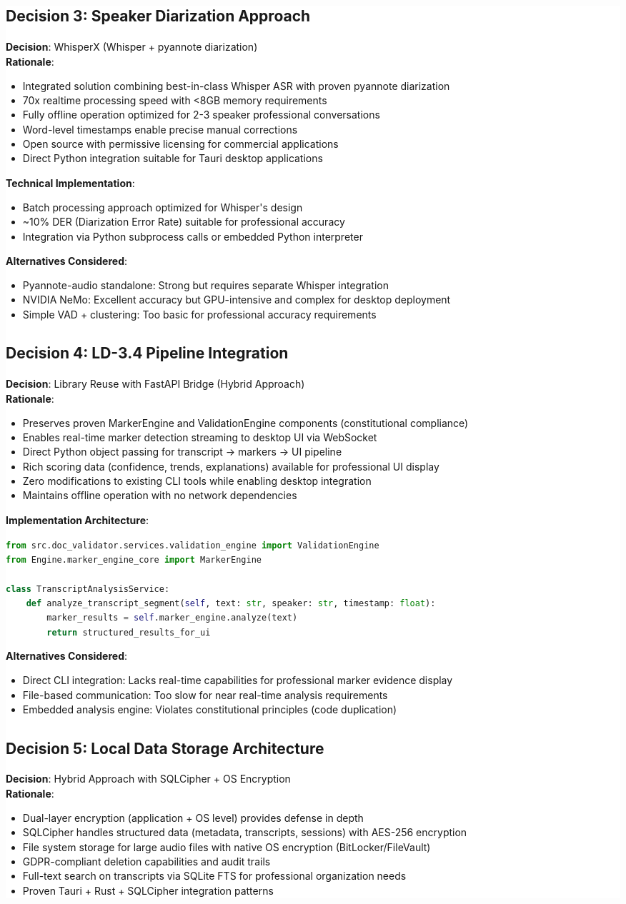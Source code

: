 ## Decision 3: Speaker Diarization Approach  

**Decision**: WhisperX (Whisper + pyannote diarization)  
**Rationale**:
- Integrated solution combining best-in-class Whisper ASR with proven pyannote diarization
- 70x realtime processing speed with <8GB memory requirements
- Fully offline operation optimized for 2-3 speaker professional conversations
- Word-level timestamps enable precise manual corrections
- Open source with permissive licensing for commercial applications
- Direct Python integration suitable for Tauri desktop applications

**Technical Implementation**: 
- Batch processing approach optimized for Whisper's design
- ~10% DER (Diarization Error Rate) suitable for professional accuracy
- Integration via Python subprocess calls or embedded Python interpreter

**Alternatives Considered**:
- Pyannote-audio standalone: Strong but requires separate Whisper integration
- NVIDIA NeMo: Excellent accuracy but GPU-intensive and complex for desktop deployment
- Simple VAD + clustering: Too basic for professional accuracy requirements

## Decision 4: LD-3.4 Pipeline Integration

**Decision**: Library Reuse with FastAPI Bridge (Hybrid Approach)  
**Rationale**:
- Preserves proven MarkerEngine and ValidationEngine components (constitutional compliance)
- Enables real-time marker detection streaming to desktop UI via WebSocket
- Direct Python object passing for transcript → markers → UI pipeline
- Rich scoring data (confidence, trends, explanations) available for professional UI display
- Zero modifications to existing CLI tools while enabling desktop integration
- Maintains offline operation with no network dependencies

**Implementation Architecture**:
```python
from src.doc_validator.services.validation_engine import ValidationEngine
from Engine.marker_engine_core import MarkerEngine

class TranscriptAnalysisService:
    def analyze_transcript_segment(self, text: str, speaker: str, timestamp: float):
        marker_results = self.marker_engine.analyze(text)
        return structured_results_for_ui
```

**Alternatives Considered**:
- Direct CLI integration: Lacks real-time capabilities for professional marker evidence display
- File-based communication: Too slow for near real-time analysis requirements
- Embedded analysis engine: Violates constitutional principles (code duplication)

## Decision 5: Local Data Storage Architecture

**Decision**: Hybrid Approach with SQLCipher + OS Encryption  
**Rationale**:
- Dual-layer encryption (application + OS level) provides defense in depth
- SQLCipher handles structured data (metadata, transcripts, sessions) with AES-256 encryption
- File system storage for large audio files with native OS encryption (BitLocker/FileVault)
- GDPR-compliant deletion capabilities and audit trails
- Full-text search on transcripts via SQLite FTS for professional organization needs
- Proven Tauri + Rust + SQLCipher integration patterns

